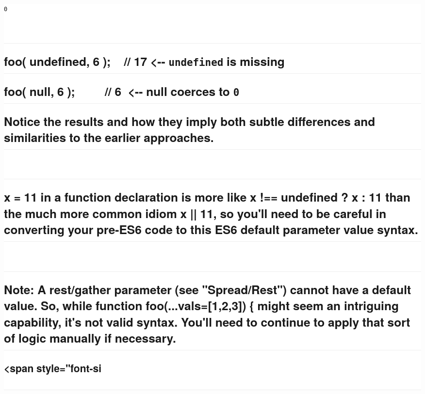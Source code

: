 `0`</span></font></h2><h2 style="box-sizing: border-box; margin-top: 1em; margin-bottom: 16px; position: relative; padding-bottom: 0.3em; border-bottom-width: 1px; border-bottom-style: solid; border-bottom-color: rgb(238, 238, 238);"><font face="Helvetica Neue, Helvetica, Segoe UI, Arial, freesans, sans-serif"><span style="font-size: 24.5px; line-height: 30.0125px;"><br></span></font></h2><h2 style="box-sizing: border-box; margin-top: 1em; margin-bottom: 16px; position: relative; padding-bottom: 0.3em; border-bottom-width: 1px; border-bottom-style: solid; border-bottom-color: rgb(238, 238, 238);"><font face="Helvetica Neue, Helvetica, Segoe UI, Arial, freesans, sans-serif"><span style="font-size: 24.5px; line-height: 30.0125px;">foo( undefined, 6 ); &#xA0; &#xA0;// 17 &lt;-- `undefined` is missing</span></font></h2><h2 style="box-sizing: border-box; margin-top: 1em; margin-bottom: 16px; position: relative; padding-bottom: 0.3em; border-bottom-width: 1px; border-bottom-style: solid; border-bottom-color: rgb(238, 238, 238);"><font face="Helvetica Neue, Helvetica, Segoe UI, Arial, freesans, sans-serif"><span style="font-size: 24.5px; line-height: 30.0125px;">foo( null, 6 ); &#xA0; &#xA0; &#xA0; &#xA0; // 6 &#xA0;&lt;-- null coerces to `0`</span></font></h2><h2 style="box-sizing: border-box; margin-top: 1em; margin-bottom: 16px; position: relative; padding-bottom: 0.3em; border-bottom-width: 1px; border-bottom-style: solid; border-bottom-color: rgb(238, 238, 238);"><font face="Helvetica Neue, Helvetica, Segoe UI, Arial, freesans, sans-serif"><span style="font-size: 24.5px; line-height: 30.0125px;">Notice the results and how they imply both subtle differences and similarities to the earlier approaches.</span></font></h2><h2 style="box-sizing: border-box; margin-top: 1em; margin-bottom: 16px; position: relative; padding-bottom: 0.3em; border-bottom-width: 1px; border-bottom-style: solid; border-bottom-color: rgb(238, 238, 238);"><font face="Helvetica Neue, Helvetica, Segoe UI, Arial, freesans, sans-serif"><span style="font-size: 24.5px; line-height: 30.0125px;"><br></span></font></h2><h2 style="box-sizing: border-box; margin-top: 1em; margin-bottom: 16px; position: relative; padding-bottom: 0.3em; border-bottom-width: 1px; border-bottom-style: solid; border-bottom-color: rgb(238, 238, 238);"><font face="Helvetica Neue, Helvetica, Segoe UI, Arial, freesans, sans-serif"><span style="font-size: 24.5px; line-height: 30.0125px;">x = 11 in a function declaration is more like x !== undefined ? x : 11 than the much more common idiom x || 11, so you&apos;ll need to be careful in converting your pre-ES6 code to this ES6 default parameter value syntax.</span></font></h2><h2 style="box-sizing: border-box; margin-top: 1em; margin-bottom: 16px; position: relative; padding-bottom: 0.3em; border-bottom-width: 1px; border-bottom-style: solid; border-bottom-color: rgb(238, 238, 238);"><font face="Helvetica Neue, Helvetica, Segoe UI, Arial, freesans, sans-serif"><span style="font-size: 24.5px; line-height: 30.0125px;"><br></span></font></h2><h2 style="box-sizing: border-box; margin-top: 1em; margin-bottom: 16px; position: relative; padding-bottom: 0.3em; border-bottom-width: 1px; border-bottom-style: solid; border-bottom-color: rgb(238, 238, 238);"><font face="Helvetica Neue, Helvetica, Segoe UI, Arial, freesans, sans-serif"><span style="font-size: 24.5px; line-height: 30.0125px;">Note: A rest/gather parameter (see &quot;Spread/Rest&quot;) cannot have a default value. So, while function foo(...vals=[1,2,3]) { might seem an intriguing capability, it&apos;s not valid syntax. You&apos;ll need to continue to apply that sort of logic manually if necessary.</span></font></h2><h2 style="box-sizing: border-box; margin-top: 1em; margin-bottom: 16px; position: relative; padding-bottom: 0.3em; border-bottom-width: 1px; border-bottom-style: solid; border-bottom-color: rgb(238, 238, 238);"><font face="Helvetica Neue, Helvetica, Segoe UI, Arial, freesans, sans-serif"><span style="font-si